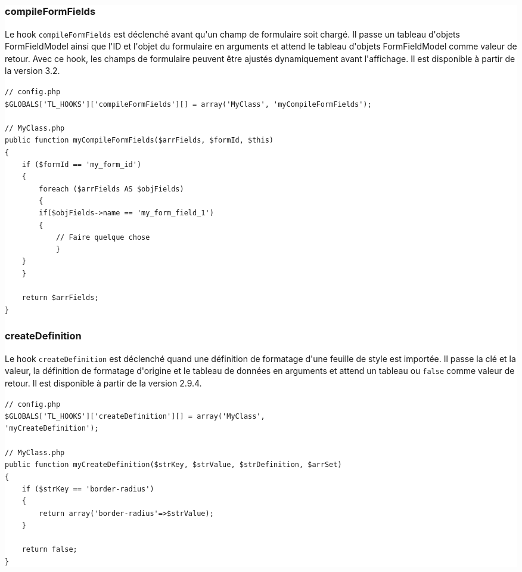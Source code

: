 
### compileFormFields

Le hook `compileFormFields` est déclenché avant qu'un champ de formulaire soit
chargé. Il passe un tableau d'objets FormFieldModel ainsi que l'ID et l'objet
du formulaire en arguments et attend le tableau d'objets FormFieldModel comme
valeur de retour. Avec ce hook, les champs de formulaire peuvent être ajustés
dynamiquement avant l'affichage. Il est disponible à partir de la version 3.2.

``` {.php}
// config.php
$GLOBALS['TL_HOOKS']['compileFormFields'][] = array('MyClass', 'myCompileFormFields');

// MyClass.php
public function myCompileFormFields($arrFields, $formId, $this)
{
    if ($formId == 'my_form_id') 
    {
        foreach ($arrFields AS $objFields) 
        {
		if($objFields->name == 'my_form_field_1') 
		{
			// Faire quelque chose
        	}
	}
    }
    
    return $arrFields;
}
```


### createDefinition

Le hook `createDefinition` est déclenché quand une définition de formatage 
d'une feuille de style est importée. Il passe la clé et la valeur, la définition 
de formatage d'origine et le tableau de données en arguments et attend un 
tableau ou `false` comme valeur de retour. Il est disponible à partir de la 
version 2.9.4.

``` {.php}
// config.php
$GLOBALS['TL_HOOKS']['createDefinition'][] = array('MyClass',
'myCreateDefinition');

// MyClass.php
public function myCreateDefinition($strKey, $strValue, $strDefinition, $arrSet)
{
    if ($strKey == 'border-radius')
    {
        return array('border-radius'=>$strValue);
    }

    return false;
}
```


[1]: 06-Data-Container-Arrays.md
[6]: 06-Data-Container-Arrays.md#callbacks